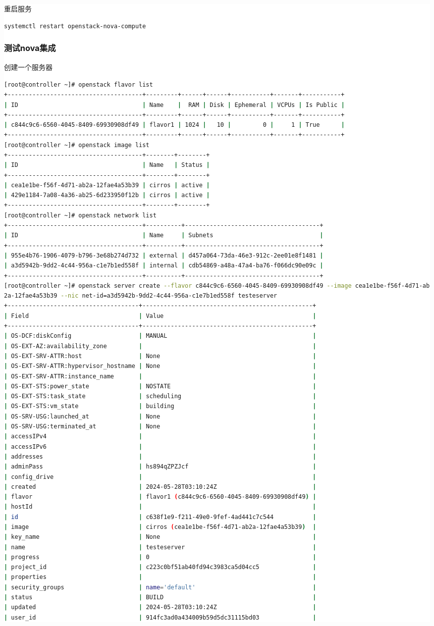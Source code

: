 重启服务

```bash
systemctl restart openstack-nova-compute
```

### 测试nova集成

创建一个服务器

```bash
[root@controller ~]# openstack flavor list
+--------------------------------------+---------+------+------+-----------+-------+-----------+
| ID                                   | Name    |  RAM | Disk | Ephemeral | VCPUs | Is Public |
+--------------------------------------+---------+------+------+-----------+-------+-----------+
| c844c9c6-6560-4045-8409-69930908df49 | flavor1 | 1024 |   10 |         0 |     1 | True      |
+--------------------------------------+---------+------+------+-----------+-------+-----------+
[root@controller ~]# openstack image list
+--------------------------------------+--------+--------+
| ID                                   | Name   | Status |
+--------------------------------------+--------+--------+
| cea1e1be-f56f-4d71-ab2a-12fae4a53b39 | cirros | active |
| 429e1184-7a08-4a36-ab25-6d233950f12b | cirros | active |
+--------------------------------------+--------+--------+
[root@controller ~]# openstack network list
+--------------------------------------+----------+--------------------------------------+
| ID                                   | Name     | Subnets                              |
+--------------------------------------+----------+--------------------------------------+
| 955e4b76-1906-4079-b796-3e68b274d732 | external | d457a064-73da-46e3-912c-2ee01e8f1481 |
| a3d5942b-9dd2-4c44-956a-c1e7b1ed558f | internal | cdb54869-a48a-47a4-ba76-f066dc90e09c |
+--------------------------------------+----------+--------------------------------------+
[root@controller ~]# openstack server create --flavor c844c9c6-6560-4045-8409-69930908df49 --image cea1e1be-f56f-4d71-ab2a-12fae4a53b39 --nic net-id=a3d5942b-9dd2-4c44-956a-c1e7b1ed558f testeserver
+-------------------------------------+------------------------------------------------+
| Field                               | Value                                          |
+-------------------------------------+------------------------------------------------+
| OS-DCF:diskConfig                   | MANUAL                                         |
| OS-EXT-AZ:availability_zone         |                                                |
| OS-EXT-SRV-ATTR:host                | None                                           |
| OS-EXT-SRV-ATTR:hypervisor_hostname | None                                           |
| OS-EXT-SRV-ATTR:instance_name       |                                                |
| OS-EXT-STS:power_state              | NOSTATE                                        |
| OS-EXT-STS:task_state               | scheduling                                     |
| OS-EXT-STS:vm_state                 | building                                       |
| OS-SRV-USG:launched_at              | None                                           |
| OS-SRV-USG:terminated_at            | None                                           |
| accessIPv4                          |                                                |
| accessIPv6                          |                                                |
| addresses                           |                                                |
| adminPass                           | hs894qZPZJcf                                   |
| config_drive                        |                                                |
| created                             | 2024-05-28T03:10:24Z                           |
| flavor                              | flavor1 (c844c9c6-6560-4045-8409-69930908df49) |
| hostId                              |                                                |
| id                                  | c638f1e9-f211-49e0-9fef-4ad441c7c544           |
| image                               | cirros (cea1e1be-f56f-4d71-ab2a-12fae4a53b39)  |
| key_name                            | None                                           |
| name                                | testeserver                                    |
| progress                            | 0                                              |
| project_id                          | c223c0bf51ab40fd94c3983ca5d04cc5               |
| properties                          |                                                |
| security_groups                     | name='default'                                 |
| status                              | BUILD                                          |
| updated                             | 2024-05-28T03:10:24Z                           |
| user_id                             | 914fc3ad0a434009b59d5dc31115bd03               |
```